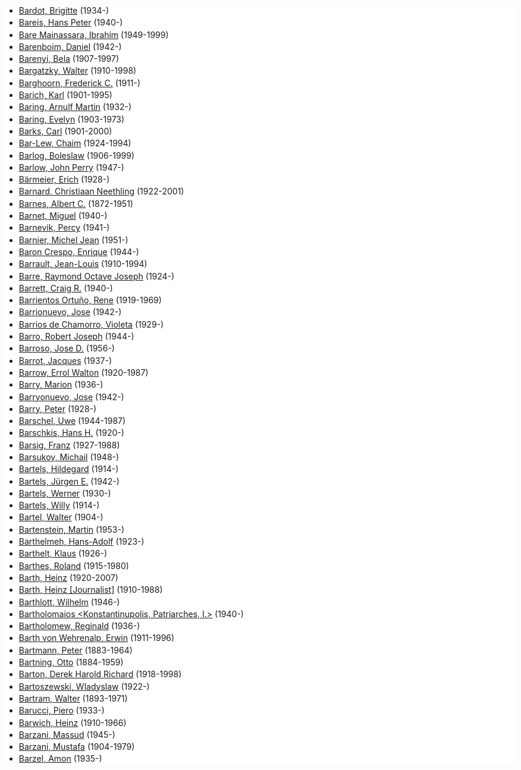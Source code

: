* [Bardot, Brigitte](0010xx/001005/about.en.html) (1934-) &#160; 
* [Bareis, Hans Peter](0264xx/026481/about.en.html) (1940-) &#160; 
* [Bare Mainassara, Ibrahim](0010xx/001006/about.en.html) (1949-1999) &#160; 
* [Barenboim, Daniel](0010xx/001007/about.en.html) (1942-) &#160; 
* [Barenyi, Bela](0010xx/001008/about.en.html) (1907-1997) &#160; 
* [Bargatzky, Walter](0010xx/001010/about.en.html) (1910-1998) &#160; 
* [Barghoorn, Frederick C.](0010xx/001012/about.en.html) (1911-) &#160; 
* [Barich, Karl](0010xx/001013/about.en.html) (1901-1995) &#160; 
* [Baring, Arnulf Martin](0010xx/001014/about.en.html) (1932-) &#160; 
* [Baring, Evelyn](0010xx/001015/about.en.html) (1903-1973) &#160; 
* [Barks, Carl](0010xx/001017/about.en.html) (1901-2000) &#160; 
* [Bar-Lew, Chaim](0010xx/001019/about.en.html) (1924-1994) &#160; 
* [Barlog, Boleslaw](0010xx/001020/about.en.html) (1906-1999) &#160; 
* [Barlow, John Perry](0010xx/001021/about.en.html) (1947-) &#160; 
* [Bärmeier, Erich](0008xx/000868/about.en.html) (1928-) &#160; 
* [Barnard, Christiaan Neethling](0010xx/001023/about.en.html) (1922-2001) &#160; 
* [Barnes, Albert C.](0010xx/001025/about.en.html) (1872-1951) &#160; 
* [Barnet, Miguel](0010xx/001026/about.en.html) (1940-) &#160; 
* [Barnevik, Percy](0010xx/001027/about.en.html) (1941-) &#160; 
* [Barnier, Michel Jean](0010xx/001029/about.en.html) (1951-) &#160; 
* [Baron Crespo, Enrique](0010xx/001032/about.en.html) (1944-) &#160; 
* [Barrault, Jean-Louis](0010xx/001034/about.en.html) (1910-1994) &#160; 
* [Barre, Raymond Octave Joseph](0010xx/001035/about.en.html) (1924-) &#160; 
* [Barrett, Craig R.](0010xx/001040/about.en.html) (1940-) &#160; 
* [Barrientos Ortuño, Rene](0010xx/001042/about.en.html) (1919-1969) &#160; 
* [Barrionuevo, Jose](0010xx/001043/about.en.html) (1942-) &#160; 
* [Barrios de Chamorro, Violeta](0010xx/001044/about.en.html) (1929-) &#160; 
* [Barro, Robert Joseph](0010xx/001045/about.en.html) (1944-) &#160; 
* [Barroso, Jose D.](0425xx/042561/about.en.html) (1956-) &#160; 
* [Barrot, Jacques](0010xx/001046/about.en.html) (1937-) &#160; 
* [Barrow, Errol Walton](0010xx/001047/about.en.html) (1920-1987) &#160; 
* [Barry, Marion](0010xx/001048/about.en.html) (1936-) &#160; 
* [Barryonuevo, Jose](0010xx/001050/about.en.html) (1942-) &#160; 
* [Barry, Peter](0010xx/001049/about.en.html) (1928-) &#160; 
* [Barschel, Uwe](0010xx/001051/about.en.html) (1944-1987) &#160; 
* [Barschkis, Hans H.](0010xx/001052/about.en.html) (1920-) &#160; 
* [Barsig, Franz](0010xx/001053/about.en.html) (1927-1988) &#160; 
* [Barsukov, Michail](0010xx/001055/about.en.html) (1948-) &#160; 
* [Bartels, Hildegard](0010xx/001059/about.en.html) (1914-) &#160; 
* [Bartels, Jürgen E.](0010xx/001060/about.en.html) (1942-) &#160; 
* [Bartels, Werner](0010xx/001061/about.en.html) (1930-) &#160; 
* [Bartels, Willy](0010xx/001062/about.en.html) (1914-) &#160; 
* [Bartel, Walter](0010xx/001056/about.en.html) (1904-) &#160; 
* [Bartenstein, Martin](0010xx/001063/about.en.html) (1953-) &#160; 
* [Barthelmeh, Hans-Adolf](0010xx/001070/about.en.html) (1923-) &#160; 
* [Barthelt, Klaus](0010xx/001071/about.en.html) (1926-) &#160; 
* [Barthes, Roland](0010xx/001072/about.en.html) (1915-1980) &#160; 
* [Barth, Heinz](0010xx/001065/about.en.html) (1920-2007) &#160; 
* [Barth, Heinz [Journalist]](0010xx/001066/about.en.html) (1910-1988) &#160; 
* [Barthlott, Wilhelm](0010xx/001073/about.en.html) (1946-) &#160; 
* [Bartholomaios &lt;Konstantinupolis, Patriarches, I.&gt;](0010xx/001076/about.en.html) (1940-) &#160; 
* [Bartholomew, Reginald](0010xx/001077/about.en.html) (1936-) &#160; 
* [Barth von Wehrenalp, Erwin](0010xx/001068/about.en.html) (1911-1996) &#160; 
* [Bartmann, Peter](0010xx/001083/about.en.html) (1883-1964) &#160; 
* [Bartning, Otto](0010xx/001084/about.en.html) (1884-1959) &#160; 
* [Barton, Derek Harold Richard](0010xx/001086/about.en.html) (1918-1998) &#160; 
* [Bartoszewski, Wladyslaw](0010xx/001087/about.en.html) (1922-) &#160; 
* [Bartram, Walter](0010xx/001088/about.en.html) (1893-1971) &#160; 
* [Barucci, Piero](0010xx/001089/about.en.html) (1933-) &#160; 
* [Barwich, Heinz](0010xx/001091/about.en.html) (1910-1966) &#160; 
* [Barzani, Massud](0010xx/001093/about.en.html) (1945-) &#160; 
* [Barzani, Mustafa](0010xx/001094/about.en.html) (1904-1979) &#160; 
* [Barzel, Amon](0010xx/001096/about.en.html) (1935-) &#160; 